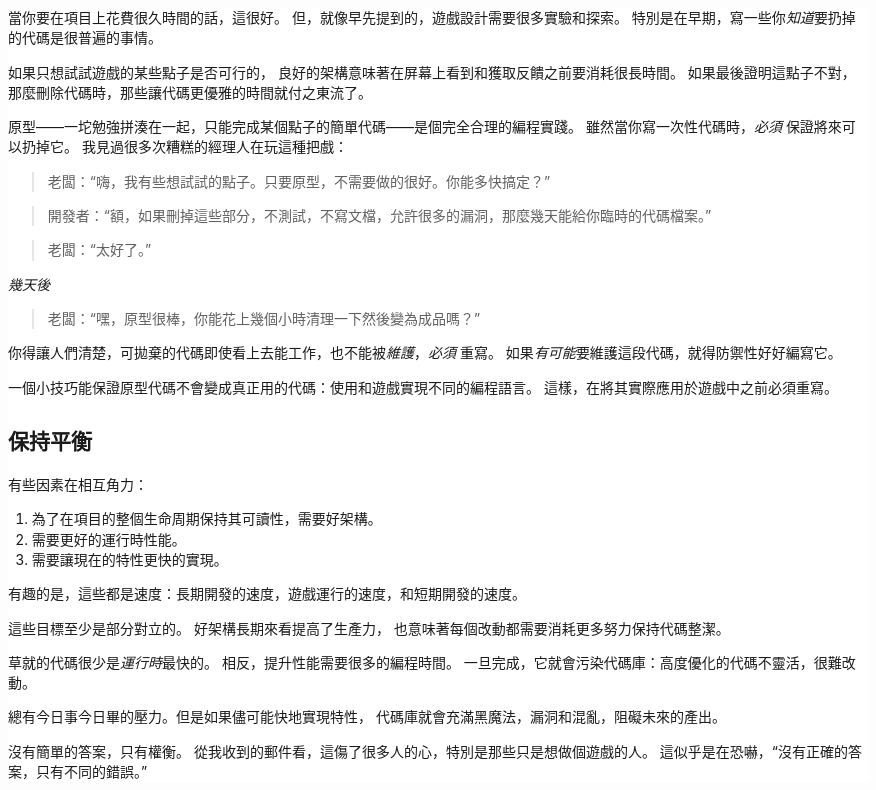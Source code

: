 當你要在項目上花費很久時間的話，這很好。
但，就像早先提到的，遊戲設計需要很多實驗和探索。
特別是在早期，寫一些你*知道*要扔掉的代碼是很普遍的事情。

如果只想試試遊戲的某些點子是否可行的，
良好的架構意味著在屏幕上看到和獲取反饋之前要消耗很長時間。
如果最後證明這點子不對，那麼刪除代碼時，那些讓代碼更優雅的時間就付之東流了。

原型——一坨勉強拼湊在一起，只能完成某個點子的簡單代碼——是個完全合理的編程實踐。
雖然當你寫一次性代碼時，*必須* 保證將來可以扔掉它。
我見過很多次糟糕的經理人在玩這種把戲：

> 老闆：“嗨，我有些想試試的點子。只要原型，不需要做的很好。你能多快搞定？”

> 開發者：“額，如果刪掉這些部分，不測試，不寫文檔，允許很多的漏洞，那麼幾天能給你臨時的代碼檔案。”

> 老闆：“太好了。”

*幾天後*

> 老闆：“嘿，原型很棒，你能花上幾個小時清理一下然後變為成品嗎？”

<span name="throwaway"></span>你得讓人們清楚，可拋棄的代碼即使看上去能工作，也不能被*維護*，*必須* 重寫。
如果*有可能*要維護這段代碼，就得防禦性好好編寫它。

<aside name="throwaway">

一個小技巧能保證原型代碼不會變成真正用的代碼：使用和遊戲實現不同的編程語言。
這樣，在將其實際應用於遊戲中之前必須重寫。

</aside>

## 保持平衡


有些因素在相互角力：

<span name="speed"></span>
1. 為了在項目的整個生命周期保持其可讀性，需要好架構。
2. 需要更好的運行時性能。
3. 需要讓現在的特性更快的實現。

<aside name="speed">

有趣的是，這些都是速度：長期開發的速度，遊戲運行的速度，和短期開發的速度。

</aside>

這些目標至少是部分對立的。
好架構長期來看提高了生產力，
也意味著每個改動都需要消耗更多努力保持代碼整潔。

草就的代碼很少是*運行時*最快的。
相反，提升性能需要很多的編程時間。
一旦完成，它就會污染代碼庫：高度優化的代碼不靈活，很難改動。

總有今日事今日畢的壓力。但是如果儘可能快地實現特性，
代碼庫就會充滿黑魔法，漏洞和混亂，阻礙未來的產出。

沒有簡單的答案，只有權衡。
從我收到的郵件看，這傷了很多人的心，特別是那些只是想做個遊戲的人。
這似乎是在恐嚇，“沒有正確的答案，只有不同的錯誤。”
